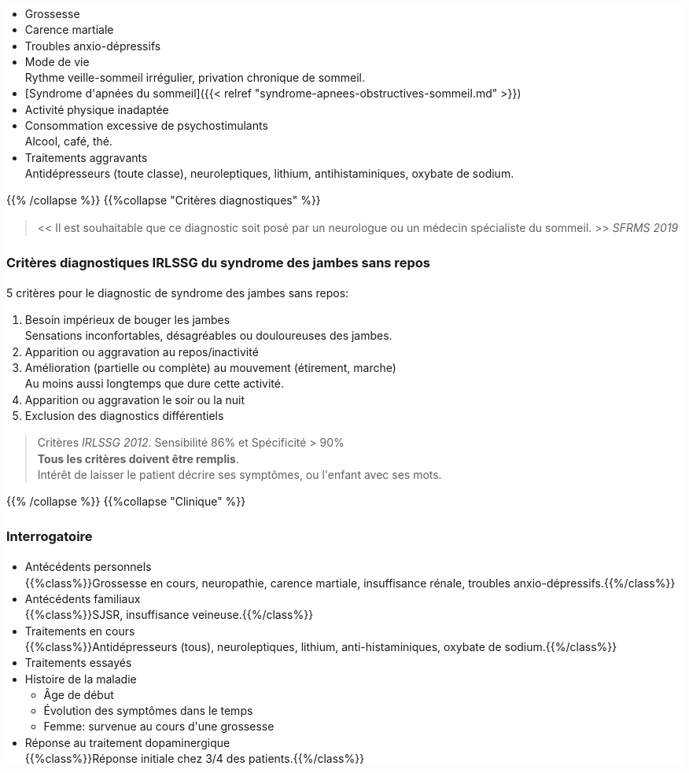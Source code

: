 - Grossesse
- Carence martiale
- Troubles anxio-dépressifs
- Mode de vie  
  Rythme veille-sommeil irrégulier, privation chronique de sommeil.
- [Syndrome d'apnées du sommeil]({{< relref "syndrome-apnees-obstructives-sommeil.md" >}})
- Activité physique inadaptée
- Consommation excessive de psychostimulants  
  Alcool, café, thé.
- Traitements aggravants  
  Antidépresseurs (toute classe), neuroleptiques, lithium, antihistaminiques, oxybate de sodium.

{{% /collapse %}}
{{%collapse "Critères diagnostiques" %}}

> << Il est souhaitable que ce diagnostic soit posé par un neurologue ou un médecin spécialiste du sommeil. >> *SFRMS 2019*

### Critères diagnostiques IRLSSG du syndrome des jambes sans repos

5 critères pour le diagnostic de syndrome des jambes sans repos:

1. Besoin impérieux de bouger les jambes  
Sensations inconfortables, désagréables ou douloureuses des jambes.
2. Apparition ou aggravation au repos/inactivité  
3. Amélioration (partielle ou complète) au mouvement (étirement, marche)  
Au moins aussi longtemps que dure cette activité.
4. Apparition ou aggravation le soir ou la nuit
5. Exclusion des diagnostics différentiels

> Critères *IRLSSG 2012*. Sensibilité 86% et Spécificité > 90%  
**Tous les critères doivent être remplis**.  
Intérêt de laisser le patient décrire ses symptômes, ou l'enfant avec ses mots.

{{% /collapse %}}
{{%collapse "Clinique" %}}

### Interrogatoire

- Antécédents personnels  
  {{%class%}}Grossesse en cours, neuropathie, carence martiale, insuffisance rénale, troubles anxio-dépressifs.{{%/class%}}
- Antécédents familiaux  
  {{%class%}}SJSR, insuffisance veineuse.{{%/class%}}
- Traitements en cours  
  {{%class%}}Antidépresseurs (tous), neuroleptiques, lithium, anti-histaminiques, oxybate de sodium.{{%/class%}}
- Traitements essayés
- Histoire de la maladie
  - Âge de début
  - Évolution des symptômes dans le temps
  - Femme: survenue au cours d'une grossesse
- Réponse au traitement dopaminergique  
  {{%class%}}Réponse initiale chez 3/4 des patients.{{%/class%}}
